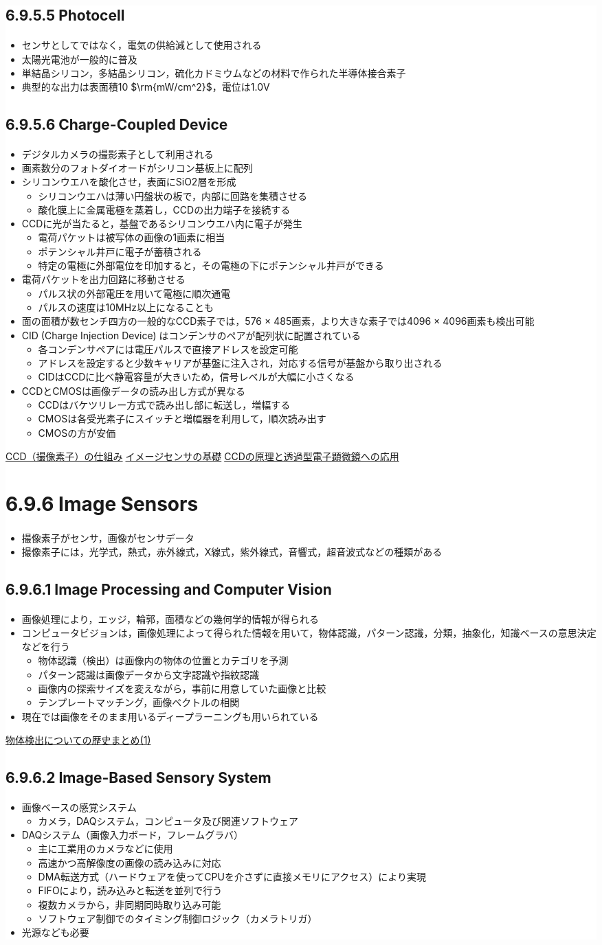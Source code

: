 ## 6.9.5.5 Photocell
- センサとしてではなく，電気の供給減として使用される
- 太陽光電池が一般的に普及
- 単結晶シリコン，多結晶シリコン，硫化カドミウムなどの材料で作られた半導体接合素子
- 典型的な出力は表面積10 $\rm{mW/cm^2}$，電位は1.0V

## 6.9.5.6 Charge-Coupled Device
- デジタルカメラの撮影素子として利用される
- 画素数分のフォトダイオードがシリコン基板上に配列
- シリコンウエハを酸化させ，表面にSiO2層を形成
    - シリコンウエハは薄い円盤状の板で，内部に回路を集積させる
    - 酸化膜上に金属電極を蒸着し，CCDの出力端子を接続する
- CCDに光が当たると，基盤であるシリコンウエハ内に電子が発生
    - 電荷パケットは被写体の画像の1画素に相当
    - ポテンシャル井戸に電子が蓄積される
    - 特定の電極に外部電位を印加すると，その電極の下にポテンシャル井戸ができる
- 電荷パケットを出力回路に移動させる
    - パルス状の外部電圧を用いて電極に順次通電
    - パルスの速度は10MHz以上になることも
- 面の面積が数センチ四方の一般的なCCD素子では，576 $\times$ 485画素，より大きな素子では4096 $\times$ 4096画素も検出可能
- CID (Charge Injection Device) はコンデンサのペアが配列状に配置されている
    - 各コンデンサペアには電圧パルスで直接アドレスを設定可能
    - アドレスを設定すると少数キャリアが基盤に注入され，対応する信号が基盤から取り出される
    - CIDはCCDに比べ静電容量が大きいため，信号レベルが大幅に小さくなる
- CCDとCMOSは画像データの読み出し方式が異なる
    - CCDはバケツリレー方式で読み出し部に転送し，増幅する
    - CMOSは各受光素子にスイッチと増幅器を利用して，順次読み出す
    - CMOSの方が安価

[CCD（撮像素子）の仕組み](https://av.jpn.support.panasonic.com/support/dsc/knowhow/knowhow27.html)
[イメージセンサの基礎](http://www.ic.is.tohoku.ac.jp/~swk/lecture/ic2005/kagami_ic20050419.pdf)
[CCDの原理と透過型電子顕微鏡への応用](http://microscopy.or.jp/archive/magazine/45_4/pdf/45-4-257.pdf)

# 6.9.6 Image Sensors
- 撮像素子がセンサ，画像がセンサデータ
- 撮像素子には，光学式，熱式，赤外線式，X線式，紫外線式，音響式，超音波式などの種類がある

## 6.9.6.1 Image Processing and Computer Vision
- 画像処理により，エッジ，輪郭，面積などの幾何学的情報が得られる
- コンピュータビジョンは，画像処理によって得られた情報を用いて，物体認識，パターン認識，分類，抽象化，知識ベースの意思決定などを行う
    - 物体認識（検出）は画像内の物体の位置とカテゴリを予測
    - パターン認識は画像データから文字認識や指紋認識
    - 画像内の探索サイズを変えながら，事前に用意していた画像と比較
    - テンプレートマッチング，画像ベクトルの相関
- 現在では画像をそのまま用いるディープラーニングも用いられている

[物体検出についての歴史まとめ(1)](https://qiita.com/mshinoda88/items/9770ee671ea27f2c81a9)

## 6.9.6.2 Image-Based Sensory System
- 画像ベースの感覚システム
    - カメラ，DAQシステム，コンピュータ及び関連ソフトウェア
- DAQシステム（画像入力ボード，フレームグラバ）
    - 主に工業用のカメラなどに使用
    - 高速かつ高解像度の画像の読み込みに対応
    - DMA転送方式（ハードウェアを使ってCPUを介さずに直接メモリにアクセス）により実現
    - FIFOにより，読み込みと転送を並列で行う
    - 複数カメラから，非同期同時取り込み可能
    - ソフトウェア制御でのタイミング制御ロジック（カメラトリガ）
- 光源なども必要
